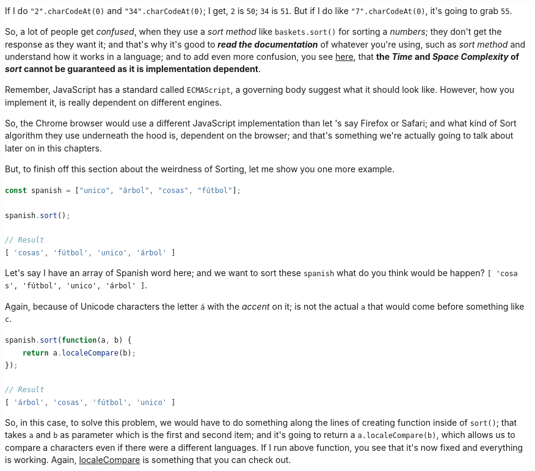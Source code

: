 If I do `"2".charCodeAt(0)`  and  `"34".charCodeAt(0)`; I get, `2` is `50`; `34`
is `51`. But if I do like `"7".charCodeAt(0)`, it's going to grab `55`.

So, a lot of people get _confused_, when they use a _sort method_ like
`baskets.sort()` for sorting a _numbers_; they don't get the response as they
want it; and that's why it's good to **_read the documentation_** of whatever
you're using, such as _sort method_ and understand how it works in a language;
and to add even more confusion, you see
[here](https://developer.mozilla.org/en-US/docs/Web/JavaScript/Reference/Global_Objects/Array/sort),
that **the _Time_ and _Space Complexity_ of _sort_ cannot be guaranteed as it is
implementation dependent**.

Remember, JavaScript has a standard called `ECMAScript`, a governing body
suggest what it should look like. However, how you implement it, is really
dependent on different engines.

So, the Chrome browser would use a different JavaScript implementation than let
's say Firefox or Safari; and what kind of Sort algorithm they use underneath
the hood is, dependent on the browser; and that's something we're actually going
to talk about later on in this chapters.

But, to finish off this section about the weirdness of Sorting, let me show you
one more example.

```javascript
const spanish = ["unico", "árbol", "cosas", "fútbol"];

spanish.sort();

// Result
[ 'cosas', 'fútbol', 'unico', 'árbol' ]
```

Let's say I have an array of Spanish word here; and we want to sort these
`spanish` what do you think would be happen? `[ 'cosas', 'fútbol', 'unico',
'árbol' ]`.

Again, because of Unicode characters the letter `á` with the _accent_ on it; is
not the actual `a` that would come before something like `c`.

```javascript
spanish.sort(function(a, b) {
    return a.localeCompare(b);
});

// Result
[ 'árbol', 'cosas', 'fútbol', 'unico' ]

```

 So, in this case, to solve this problem, we would have to do something along
the lines of creating function inside of `sort()`; that takes `a` and `b` as
parameter which is the first and second item; and it's going to return a
`a.localeCompare(b)`, which allows us to compare a characters even if there were
a different languages. If I run above function, you see that it's now fixed and
everything is working.  Again,
[localeCompare](https://developer.mozilla.org/en-US/docs/Web/JavaScript/Reference/Global_Objects/String/localeCompare)
is something that you can check out.
